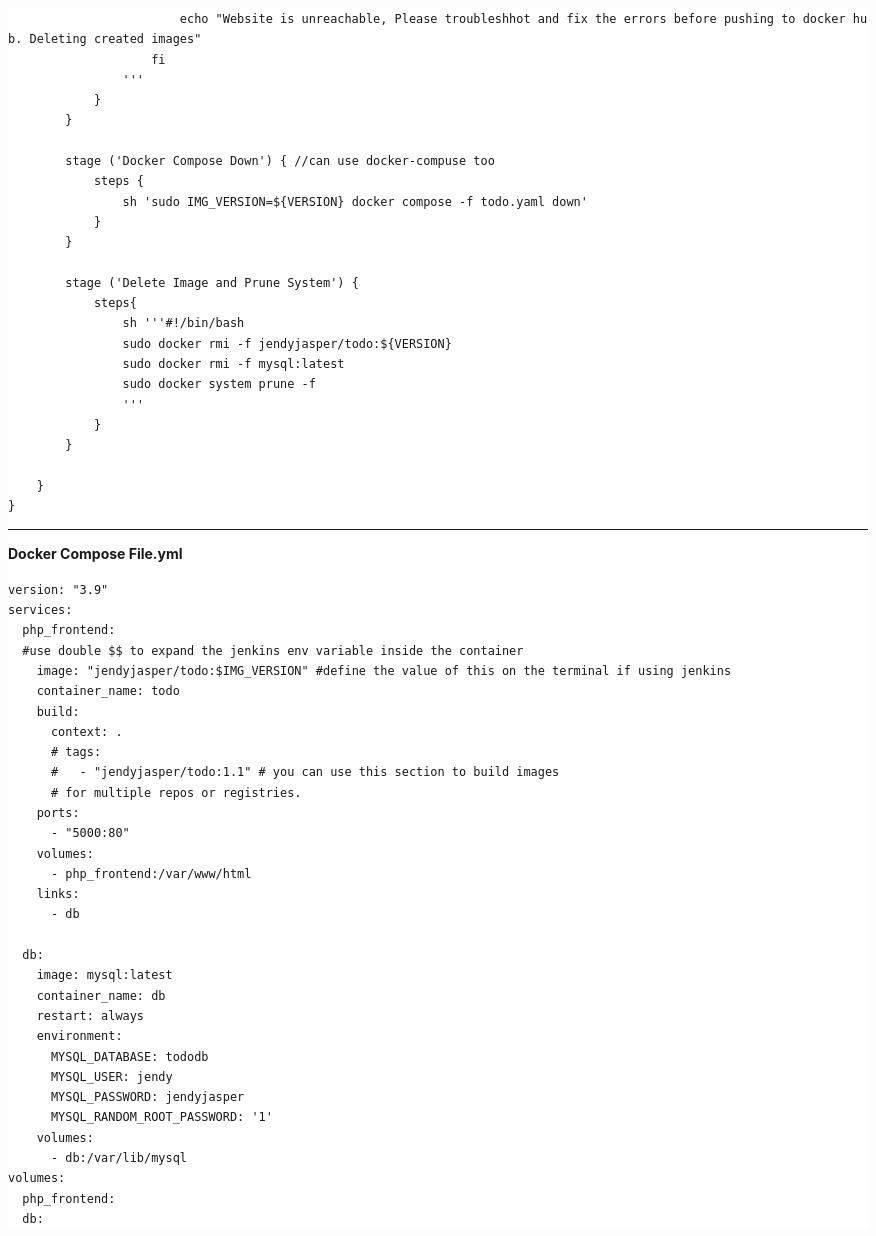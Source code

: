 ```
                        echo "Website is unreachable, Please troubleshhot and fix the errors before pushing to docker hub. Deleting created images"
                    fi
                '''
            }
        }
        
        stage ('Docker Compose Down') { //can use docker-compuse too
            steps {
                sh 'sudo IMG_VERSION=${VERSION} docker compose -f todo.yaml down'
            }
        }

        stage ('Delete Image and Prune System') {
            steps{
                sh '''#!/bin/bash
                sudo docker rmi -f jendyjasper/todo:${VERSION}
                sudo docker rmi -f mysql:latest
                sudo docker system prune -f
                '''
            } 
        }

    }
}
```
-----
**Docker Compose File.yml**
```
version: "3.9"
services:
  php_frontend:
  #use double $$ to expand the jenkins env variable inside the container
    image: "jendyjasper/todo:$IMG_VERSION" #define the value of this on the terminal if using jenkins
    container_name: todo
    build: 
      context: .
      # tags: 
      #   - "jendyjasper/todo:1.1" # you can use this section to build images
      # for multiple repos or registries.
    ports:
      - "5000:80"
    volumes:
      - php_frontend:/var/www/html
    links:
      - db

  db:
    image: mysql:latest
    container_name: db
    restart: always
    environment:
      MYSQL_DATABASE: tododb
      MYSQL_USER: jendy
      MYSQL_PASSWORD: jendyjasper
      MYSQL_RANDOM_ROOT_PASSWORD: '1'
    volumes:
      - db:/var/lib/mysql
volumes:
  php_frontend:
  db:
```
